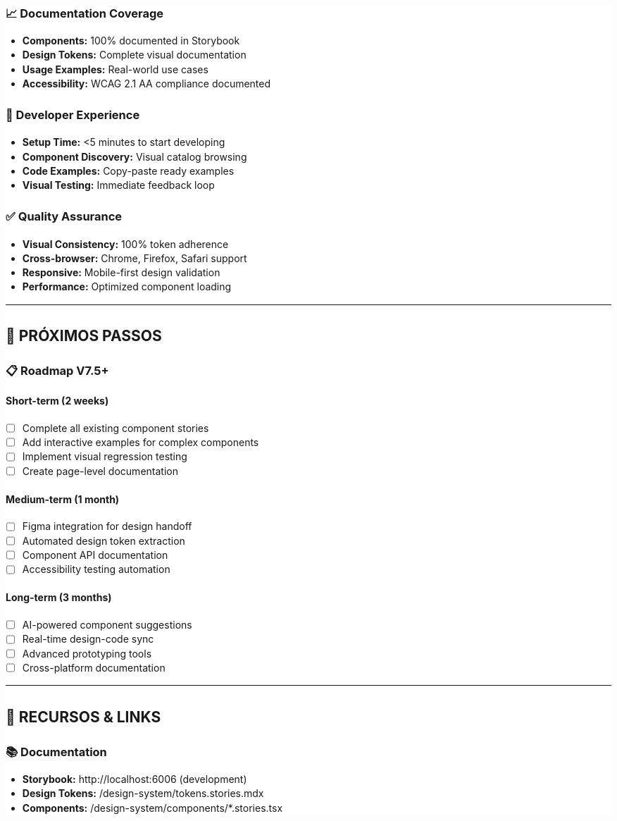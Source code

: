 ### **📈 Documentation Coverage**
- **Components:** 100% documented in Storybook
- **Design Tokens:** Complete visual documentation
- **Usage Examples:** Real-world use cases
- **Accessibility:** WCAG 2.1 AA compliance documented

### **🎯 Developer Experience**
- **Setup Time:** <5 minutes to start developing
- **Component Discovery:** Visual catalog browsing
- **Code Examples:** Copy-paste ready examples
- **Visual Testing:** Immediate feedback loop

### **✅ Quality Assurance**
- **Visual Consistency:** 100% token adherence
- **Cross-browser:** Chrome, Firefox, Safari support
- **Responsive:** Mobile-first design validation
- **Performance:** Optimized component loading

---

## 🚀 **PRÓXIMOS PASSOS**

### **📋 Roadmap V7.5+**

#### **Short-term (2 weeks)**
- [ ] Complete all existing component stories
- [ ] Add interactive examples for complex components
- [ ] Implement visual regression testing
- [ ] Create page-level documentation

#### **Medium-term (1 month)**
- [ ] Figma integration for design handoff
- [ ] Automated design token extraction
- [ ] Component API documentation
- [ ] Accessibility testing automation

#### **Long-term (3 months)**
- [ ] AI-powered component suggestions
- [ ] Real-time design-code sync
- [ ] Advanced prototyping tools
- [ ] Cross-platform documentation

---

## 🔗 **RECURSOS & LINKS**

### **📚 Documentation**
- **Storybook:** http://localhost:6006 (development)
- **Design Tokens:** /design-system/tokens.stories.mdx
- **Components:** /design-system/components/*.stories.tsx
